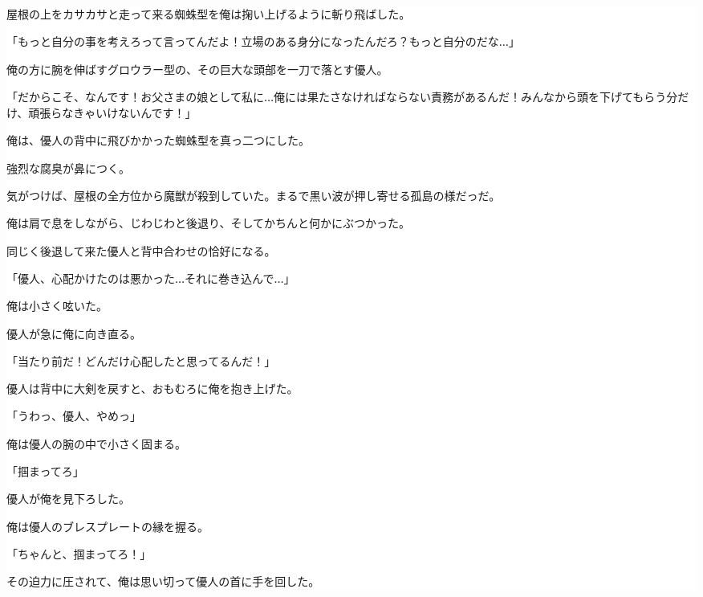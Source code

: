  </p>
 <p id="L103">
  屋根の上をカサカサと走って来る蜘蛛型を俺は掬い上げるように斬り飛ばした。
 </p>
 <p id="L104">
  「もっと自分の事を考えろって言ってんだよ！立場のある身分になったんだろ？もっと自分のだな…」
 </p>
 <p id="L105">
  俺の方に腕を伸ばすグロウラー型の、その巨大な頭部を一刀で落とす優人。
 </p>
 <p id="L106">
  「だからこそ、なんです！お父さまの娘として私に…俺には果たさなければならない責務があるんだ！みんなから頭を下げてもらう分だけ、頑張らなきゃいけないんです！」
 </p>
 <p id="L107">
  俺は、優人の背中に飛びかかった蜘蛛型を真っ二つにした。
 </p>
 <p id="L108">
  強烈な腐臭が鼻につく。
 </p>
 <p id="L109">
  気がつけば、屋根の全方位から魔獣が殺到していた。まるで黒い波が押し寄せる孤島の様だっだ。
 </p>
 <p id="L110">
  俺は肩で息をしながら、じわじわと後退り、そしてかちんと何かにぶつかった。
 </p>
 <p id="L111">
  同じく後退して来た優人と背中合わせの恰好になる。
 </p>
 <p id="L112">
  「優人、心配かけたのは悪かった…それに巻き込んで…」
 </p>
 <p id="L113">
  俺は小さく呟いた。
 </p>
 <p id="L114">
  優人が急に俺に向き直る。
 </p>
 <p id="L115">
  「当たり前だ！どんだけ心配したと思ってるんだ！」
 </p>
 <p id="L116">
  優人は背中に大剣を戻すと、おもむろに俺を抱き上げた。
 </p>
 <p id="L117">
  「うわっ、優人、やめっ」
 </p>
 <p id="L118">
  俺は優人の腕の中で小さく固まる。
 </p>
 <p id="L119">
  「掴まってろ」
 </p>
 <p id="L120">
  優人が俺を見下ろした。
 </p>
 <p id="L121">
  俺は優人のブレスプレートの縁を握る。
 </p>
 <p id="L122">
  「ちゃんと、掴まってろ！」
 </p>
 <p id="L123">
  その迫力に圧されて、俺は思い切って優人の首に手を回した。
 </p>